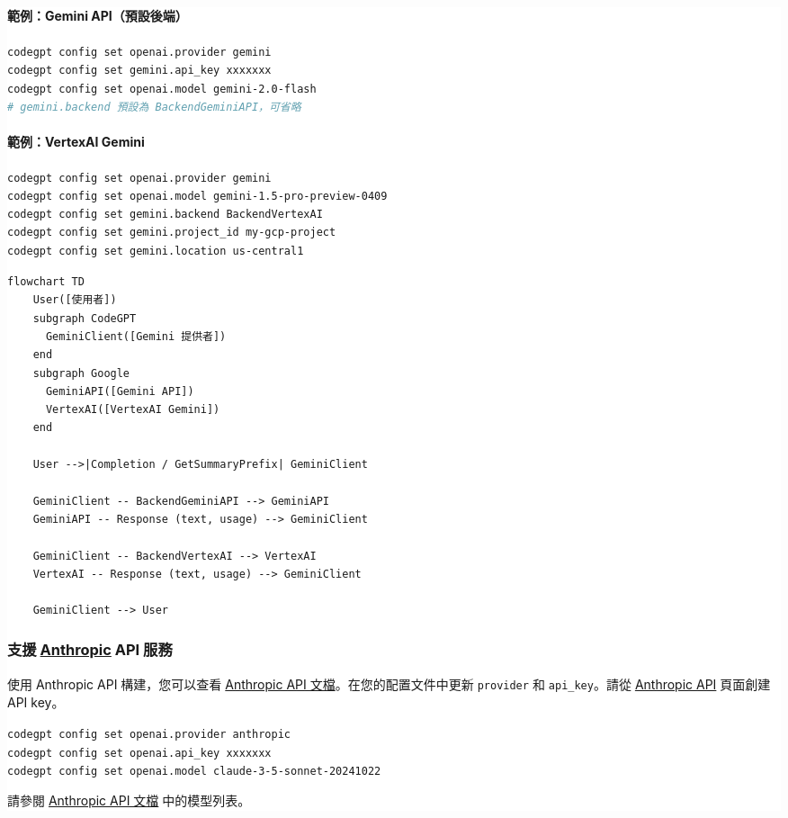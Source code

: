 #### 範例：Gemini API（預設後端）

```sh
codegpt config set openai.provider gemini
codegpt config set gemini.api_key xxxxxxx
codegpt config set openai.model gemini-2.0-flash
# gemini.backend 預設為 BackendGeminiAPI，可省略
```

#### 範例：VertexAI Gemini

```sh
codegpt config set openai.provider gemini
codegpt config set openai.model gemini-1.5-pro-preview-0409
codegpt config set gemini.backend BackendVertexAI
codegpt config set gemini.project_id my-gcp-project
codegpt config set gemini.location us-central1
```

[60]: https://ai.google.dev/gemini-api
[61]: https://ai.google.dev/gemini-api/docs
[62]: https://aistudio.google.com/app/apikey
[63]: https://cloud.google.com/vertex-ai/docs/generative-ai/learn/overview
[64]: https://console.cloud.google.com/apis/credentials

```mermaid
flowchart TD
    User([使用者])
    subgraph CodeGPT
      GeminiClient([Gemini 提供者])
    end
    subgraph Google
      GeminiAPI([Gemini API])
      VertexAI([VertexAI Gemini])
    end

    User -->|Completion / GetSummaryPrefix| GeminiClient

    GeminiClient -- BackendGeminiAPI --> GeminiAPI
    GeminiAPI -- Response (text, usage) --> GeminiClient

    GeminiClient -- BackendVertexAI --> VertexAI
    VertexAI -- Response (text, usage) --> GeminiClient

    GeminiClient --> User
```

### 支援 [Anthropic][100] API 服務

使用 Anthropic API 構建，您可以查看 [Anthropic API 文檔][101]。在您的配置文件中更新 `provider` 和 `api_key`。請從 [Anthropic API][102] 頁面創建 API key。

```sh
codegpt config set openai.provider anthropic
codegpt config set openai.api_key xxxxxxx
codegpt config set openai.model claude-3-5-sonnet-20241022
```

請參閱 [Anthropic API 文檔][103] 中的模型列表。

[100]: https://anthropic.com/
[101]: https://docs.anthropic.com/en/home
[102]: https://anthropic.com/
[103]: https://docs.anthropic.com/en/docs/about-claude/models


[1]: https://blog.wu-boy.com/2023/03/writes-git-commit-messages-using-chatgpt/
[2]: https://www.youtube.com/watch?v=4Yei_t6eMZU
[30]: https://groq.com/
[31]: https://console.groq.com/keys
[32]: https://console.groq.com/docs/models
[40]: https://github.com/ollama/ollama/blob/main/docs/openai.md#models
[41]: https://github.com/ollama/ollama
[50]: https://openrouter.ai/
[51]: https://openrouter.ai/docs#models
[52]: https://openrouter.ai/terms#services
[53]: https://openrouter.ai/api/v1/models